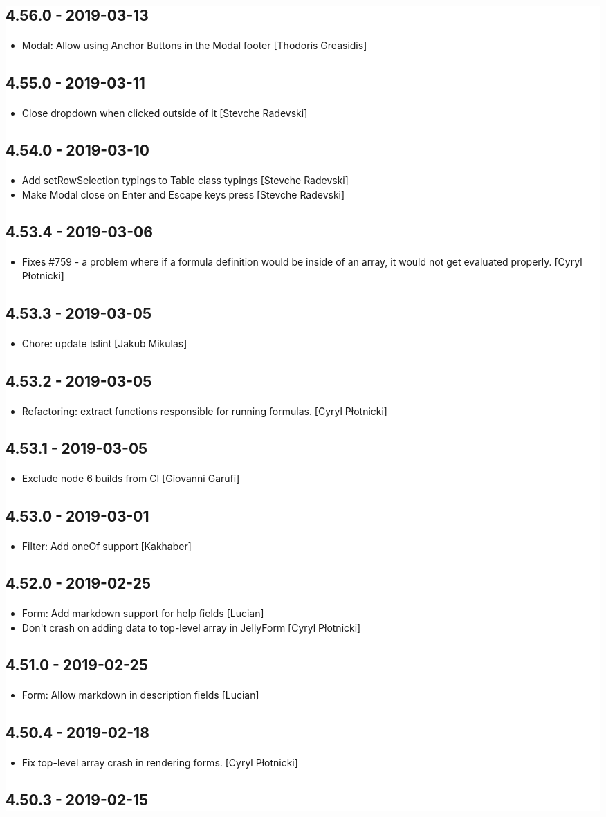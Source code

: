 ## 4.56.0 - 2019-03-13

* Modal: Allow using Anchor Buttons in the Modal footer [Thodoris Greasidis]

## 4.55.0 - 2019-03-11

* Close dropdown when clicked outside of it [Stevche Radevski]

## 4.54.0 - 2019-03-10

* Add setRowSelection typings to Table class typings [Stevche Radevski]
* Make Modal close on Enter and Escape keys press [Stevche Radevski]

## 4.53.4 - 2019-03-06

* Fixes #759 - a problem where if a formula definition would be inside of an array, it would not get evaluated properly. [Cyryl Płotnicki]

## 4.53.3 - 2019-03-05

* Chore: update tslint [Jakub Mikulas]

## 4.53.2 - 2019-03-05

* Refactoring: extract functions responsible for running formulas. [Cyryl Płotnicki]

## 4.53.1 - 2019-03-05

* Exclude node 6 builds from CI [Giovanni Garufi]

## 4.53.0 - 2019-03-01

* Filter: Add oneOf support [Kakhaber]

## 4.52.0 - 2019-02-25

* Form: Add markdown support for help fields [Lucian]
* Don't crash on adding data to top-level array in JellyForm [Cyryl Płotnicki]

## 4.51.0 - 2019-02-25

* Form: Allow markdown in description fields [Lucian]

## 4.50.4 - 2019-02-18

* Fix top-level array crash in rendering forms. [Cyryl Płotnicki]

## 4.50.3 - 2019-02-15
